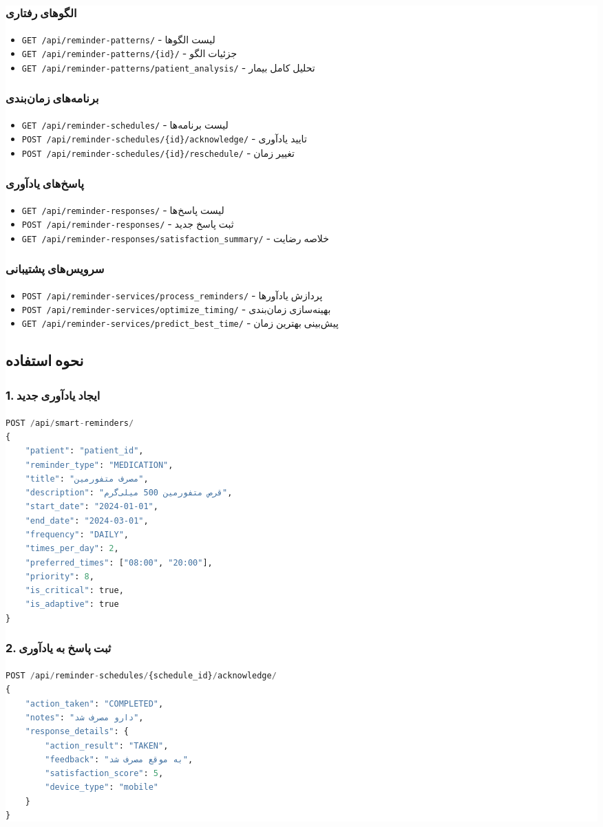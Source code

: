 ### الگوهای رفتاری
- `GET /api/reminder-patterns/` - لیست الگوها
- `GET /api/reminder-patterns/{id}/` - جزئیات الگو
- `GET /api/reminder-patterns/patient_analysis/` - تحلیل کامل بیمار

### برنامه‌های زمان‌بندی
- `GET /api/reminder-schedules/` - لیست برنامه‌ها
- `POST /api/reminder-schedules/{id}/acknowledge/` - تایید یادآوری
- `POST /api/reminder-schedules/{id}/reschedule/` - تغییر زمان

### پاسخ‌های یادآوری
- `GET /api/reminder-responses/` - لیست پاسخ‌ها
- `POST /api/reminder-responses/` - ثبت پاسخ جدید
- `GET /api/reminder-responses/satisfaction_summary/` - خلاصه رضایت

### سرویس‌های پشتیبانی
- `POST /api/reminder-services/process_reminders/` - پردازش یادآورها
- `POST /api/reminder-services/optimize_timing/` - بهینه‌سازی زمان‌بندی
- `GET /api/reminder-services/predict_best_time/` - پیش‌بینی بهترین زمان

## نحوه استفاده

### 1. ایجاد یادآوری جدید

```python
POST /api/smart-reminders/
{
    "patient": "patient_id",
    "reminder_type": "MEDICATION",
    "title": "مصرف متفورمین",
    "description": "قرص متفورمین 500 میلی‌گرم",
    "start_date": "2024-01-01",
    "end_date": "2024-03-01",
    "frequency": "DAILY",
    "times_per_day": 2,
    "preferred_times": ["08:00", "20:00"],
    "priority": 8,
    "is_critical": true,
    "is_adaptive": true
}
```

### 2. ثبت پاسخ به یادآوری

```python
POST /api/reminder-schedules/{schedule_id}/acknowledge/
{
    "action_taken": "COMPLETED",
    "notes": "دارو مصرف شد",
    "response_details": {
        "action_result": "TAKEN",
        "feedback": "به موقع مصرف شد",
        "satisfaction_score": 5,
        "device_type": "mobile"
    }
}
```
